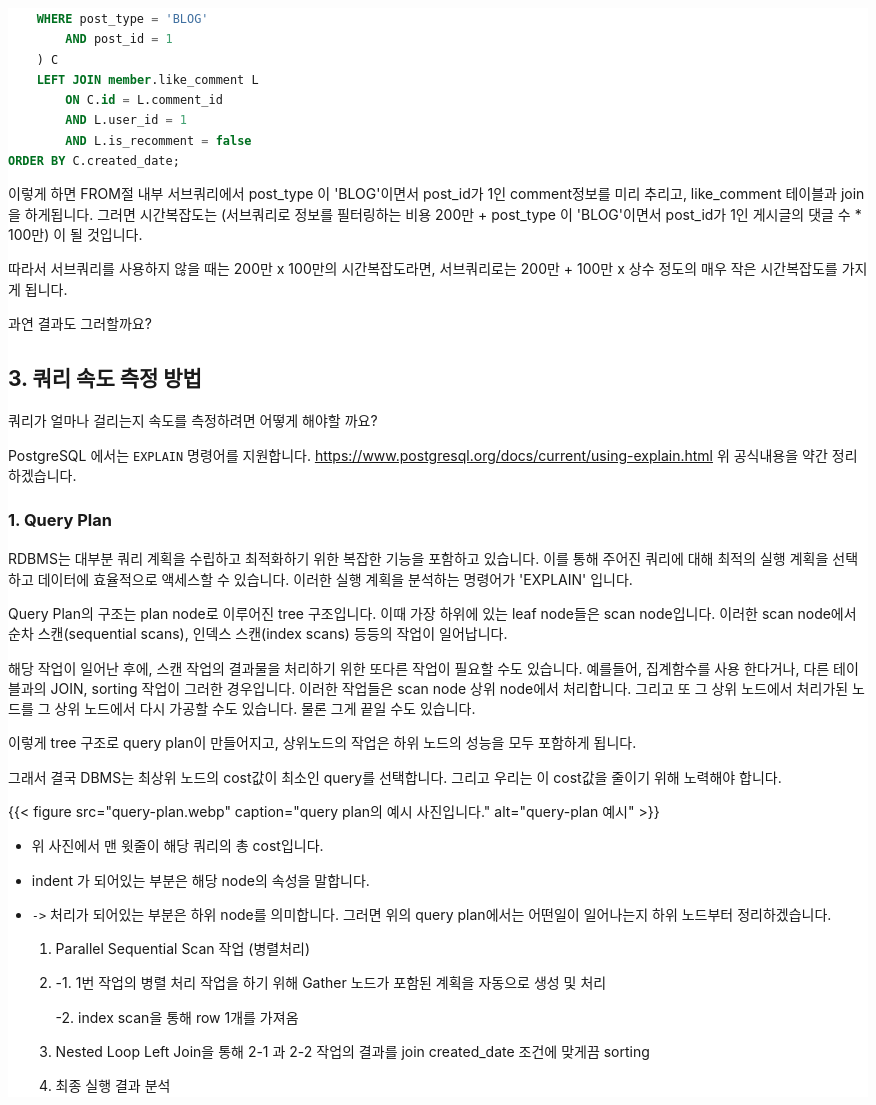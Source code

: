 ```sql
    WHERE post_type = 'BLOG'
        AND post_id = 1
    ) C
    LEFT JOIN member.like_comment L
        ON C.id = L.comment_id
        AND L.user_id = 1
        AND L.is_recomment = false
ORDER BY C.created_date;
```

이렇게 하면 FROM절 내부 서브쿼리에서 post_type 이 'BLOG'이면서 post_id가 1인 comment정보를 미리 추리고, like_comment 테이블과 join을 하게됩니다.
그러면 시간복잡도는 (서브쿼리로 정보를 필터링하는 비용 200만 + post_type 이 'BLOG'이면서 post_id가 1인 게시글의 댓글 수 \* 100만) 이 될 것입니다.

따라서 서브쿼리를 사용하지 않을 때는 200만 x 100만의 시간복잡도라면, 서브쿼리로는 200만 + 100만 x 상수 정도의 매우 작은 시간복잡도를 가지게 됩니다.

과연 결과도 그러할까요?

## 3. 쿼리 속도 측정 방법

쿼리가 얼마나 걸리는지 속도를 측정하려면 어떻게 해야할 까요?

PostgreSQL 에서는 `EXPLAIN` 명령어를 지원합니다.
https://www.postgresql.org/docs/current/using-explain.html
위 공식내용을 약간 정리하겠습니다.

### 1. Query Plan

RDBMS는 대부분 쿼리 계획을 수립하고 최적화하기 위한 복잡한 기능을 포함하고 있습니다. 이를 통해 주어진 쿼리에 대해 최적의 실행 계획을 선택하고 데이터에 효율적으로 액세스할 수 있습니다. 이러한 실행 계획을 분석하는 명령어가 'EXPLAIN' 입니다.

Query Plan의 구조는 plan node로 이루어진 tree 구조입니다. 이때 가장 하위에 있는 leaf node들은 scan node입니다. 이러한 scan node에서 순차 스캔(sequential scans), 인덱스 스캔(index scans) 등등의 작업이 일어납니다.

해당 작업이 일어난 후에, 스캔 작업의 결과물을 처리하기 위한 또다른 작업이 필요할 수도 있습니다. 예를들어, 집계함수를 사용 한다거나, 다른 테이블과의 JOIN, sorting 작업이 그러한 경우입니다. 이러한 작업들은 scan node 상위 node에서 처리합니다. 그리고 또 그 상위 노드에서 처리가된 노드를 그 상위 노드에서 다시 가공할 수도 있습니다. 물론 그게 끝일 수도 있습니다.

이렇게 tree 구조로 query plan이 만들어지고, 상위노드의 작업은 하위 노드의 성능을 모두 포함하게 됩니다.

그래서 결국 DBMS는 최상위 노드의 cost값이 최소인 query를 선택합니다. 그리고 우리는 이 cost값을 줄이기 위해 노력해야 합니다.

{{< figure src="query-plan.webp" caption="query plan의 예시 사진입니다." alt="query-plan 예시" >}}

- 위 사진에서 맨 윗줄이 해당 쿼리의 총 cost입니다.
- indent 가 되어있는 부분은 해당 node의 속성을 말합니다.
- `->` 처리가 되어있는 부분은 하위 node를 의미합니다.
  그러면 위의 query plan에서는 어떤일이 일어나는지 하위 노드부터 정리하겠습니다.

  1. Parallel Sequential Scan 작업 (병렬처리)
  2. -1. 1번 작업의 병렬 처리 작업을 하기 위해 Gather 노드가 포함된 계획을 자동으로 생성 및 처리

     -2. index scan을 통해 row 1개를 가져옴

  3. Nested Loop Left Join을 통해 2-1 과 2-2 작업의 결과를 join
     created_date 조건에 맞게끔 sorting
  4. 최종 실행 결과 분석
